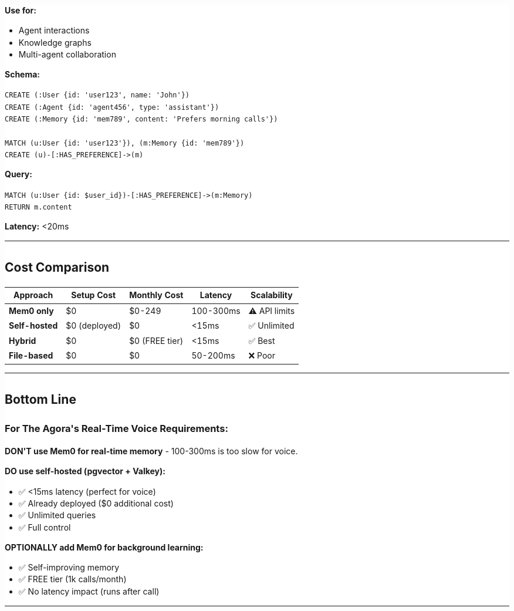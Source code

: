**Use for:**
- Agent interactions
- Knowledge graphs
- Multi-agent collaboration

**Schema:**
```cypher
CREATE (:User {id: 'user123', name: 'John'})
CREATE (:Agent {id: 'agent456', type: 'assistant'})
CREATE (:Memory {id: 'mem789', content: 'Prefers morning calls'})

MATCH (u:User {id: 'user123'}), (m:Memory {id: 'mem789'})
CREATE (u)-[:HAS_PREFERENCE]->(m)
```

**Query:**
```cypher
MATCH (u:User {id: $user_id})-[:HAS_PREFERENCE]->(m:Memory)
RETURN m.content
```

**Latency:** <20ms

---

## Cost Comparison

| Approach | Setup Cost | Monthly Cost | Latency | Scalability |
|----------|------------|--------------|---------|-------------|
| **Mem0 only** | $0 | $0-249 | 100-300ms | ⚠️ API limits |
| **Self-hosted** | $0 (deployed) | $0 | <15ms | ✅ Unlimited |
| **Hybrid** | $0 | $0 (FREE tier) | <15ms | ✅ Best |
| **File-based** | $0 | $0 | 50-200ms | ❌ Poor |

---

## Bottom Line

### For The Agora's Real-Time Voice Requirements:

**DON'T use Mem0 for real-time memory** - 100-300ms is too slow for voice.

**DO use self-hosted (pgvector + Valkey):**
- ✅ <15ms latency (perfect for voice)
- ✅ Already deployed ($0 additional cost)
- ✅ Unlimited queries
- ✅ Full control

**OPTIONALLY add Mem0 for background learning:**
- ✅ Self-improving memory
- ✅ FREE tier (1k calls/month)
- ✅ No latency impact (runs after call)

---